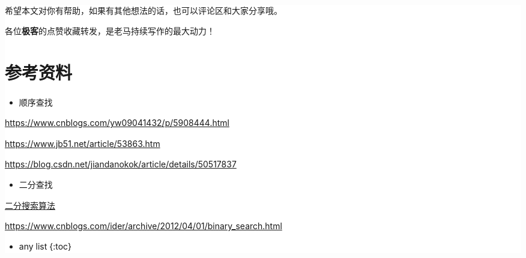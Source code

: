 希望本文对你有帮助，如果有其他想法的话，也可以评论区和大家分享哦。

各位**极客**的点赞收藏转发，是老马持续写作的最大动力！

# 参考资料

- 顺序查找

https://www.cnblogs.com/yw09041432/p/5908444.html

https://www.jb51.net/article/53863.htm

https://blog.csdn.net/jiandanokok/article/details/50517837

- 二分查找

[二分搜索算法](https://zh.wikipedia.org/wiki/%E4%BA%8C%E5%88%86%E6%90%9C%E7%B4%A2%E7%AE%97%E6%B3%95)

https://www.cnblogs.com/ider/archive/2012/04/01/binary_search.html

* any list
{:toc}
